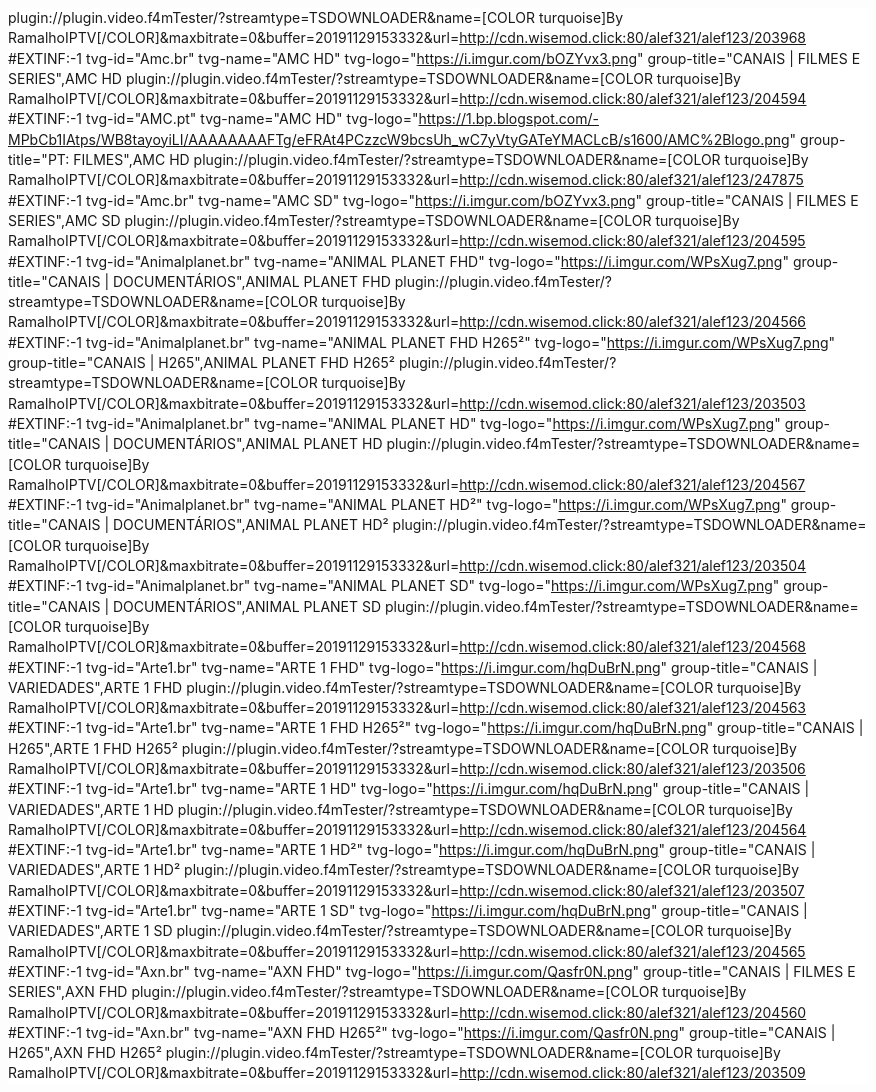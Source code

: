 plugin://plugin.video.f4mTester/?streamtype=TSDOWNLOADER&name=[COLOR turquoise]By RamalhoIPTV[/COLOR]&maxbitrate=0&buffer=20191129153332&url=http://cdn.wisemod.click:80/alef321/alef123/203968
#EXTINF:-1 tvg-id="Amc.br" tvg-name="AMC HD" tvg-logo="https://i.imgur.com/bOZYvx3.png" group-title="CANAIS | FILMES E SERIES",AMC HD
plugin://plugin.video.f4mTester/?streamtype=TSDOWNLOADER&name=[COLOR turquoise]By RamalhoIPTV[/COLOR]&maxbitrate=0&buffer=20191129153332&url=http://cdn.wisemod.click:80/alef321/alef123/204594
#EXTINF:-1 tvg-id="AMC.pt" tvg-name="AMC HD" tvg-logo="https://1.bp.blogspot.com/-MPbCb1IAtps/WB8tayoyiLI/AAAAAAAAFTg/eFRAt4PCzzcW9bcsUh_wC7yVtyGATeYMACLcB/s1600/AMC%2Blogo.png" group-title="PT: FILMES",AMC HD
plugin://plugin.video.f4mTester/?streamtype=TSDOWNLOADER&name=[COLOR turquoise]By RamalhoIPTV[/COLOR]&maxbitrate=0&buffer=20191129153332&url=http://cdn.wisemod.click:80/alef321/alef123/247875
#EXTINF:-1 tvg-id="Amc.br" tvg-name="AMC SD" tvg-logo="https://i.imgur.com/bOZYvx3.png" group-title="CANAIS | FILMES E SERIES",AMC SD
plugin://plugin.video.f4mTester/?streamtype=TSDOWNLOADER&name=[COLOR turquoise]By RamalhoIPTV[/COLOR]&maxbitrate=0&buffer=20191129153332&url=http://cdn.wisemod.click:80/alef321/alef123/204595
#EXTINF:-1 tvg-id="Animalplanet.br" tvg-name="ANIMAL PLANET FHD" tvg-logo="https://i.imgur.com/WPsXug7.png" group-title="CANAIS | DOCUMENTÁRIOS",ANIMAL PLANET FHD
plugin://plugin.video.f4mTester/?streamtype=TSDOWNLOADER&name=[COLOR turquoise]By RamalhoIPTV[/COLOR]&maxbitrate=0&buffer=20191129153332&url=http://cdn.wisemod.click:80/alef321/alef123/204566
#EXTINF:-1 tvg-id="Animalplanet.br" tvg-name="ANIMAL PLANET FHD H265²" tvg-logo="https://i.imgur.com/WPsXug7.png" group-title="CANAIS | H265",ANIMAL PLANET FHD H265²
plugin://plugin.video.f4mTester/?streamtype=TSDOWNLOADER&name=[COLOR turquoise]By RamalhoIPTV[/COLOR]&maxbitrate=0&buffer=20191129153332&url=http://cdn.wisemod.click:80/alef321/alef123/203503
#EXTINF:-1 tvg-id="Animalplanet.br" tvg-name="ANIMAL PLANET HD" tvg-logo="https://i.imgur.com/WPsXug7.png" group-title="CANAIS | DOCUMENTÁRIOS",ANIMAL PLANET HD
plugin://plugin.video.f4mTester/?streamtype=TSDOWNLOADER&name=[COLOR turquoise]By RamalhoIPTV[/COLOR]&maxbitrate=0&buffer=20191129153332&url=http://cdn.wisemod.click:80/alef321/alef123/204567
#EXTINF:-1 tvg-id="Animalplanet.br" tvg-name="ANIMAL PLANET HD²" tvg-logo="https://i.imgur.com/WPsXug7.png" group-title="CANAIS | DOCUMENTÁRIOS",ANIMAL PLANET HD²
plugin://plugin.video.f4mTester/?streamtype=TSDOWNLOADER&name=[COLOR turquoise]By RamalhoIPTV[/COLOR]&maxbitrate=0&buffer=20191129153332&url=http://cdn.wisemod.click:80/alef321/alef123/203504
#EXTINF:-1 tvg-id="Animalplanet.br" tvg-name="ANIMAL PLANET SD" tvg-logo="https://i.imgur.com/WPsXug7.png" group-title="CANAIS | DOCUMENTÁRIOS",ANIMAL PLANET SD
plugin://plugin.video.f4mTester/?streamtype=TSDOWNLOADER&name=[COLOR turquoise]By RamalhoIPTV[/COLOR]&maxbitrate=0&buffer=20191129153332&url=http://cdn.wisemod.click:80/alef321/alef123/204568
#EXTINF:-1 tvg-id="Arte1.br" tvg-name="ARTE 1 FHD" tvg-logo="https://i.imgur.com/hqDuBrN.png" group-title="CANAIS | VARIEDADES",ARTE 1 FHD
plugin://plugin.video.f4mTester/?streamtype=TSDOWNLOADER&name=[COLOR turquoise]By RamalhoIPTV[/COLOR]&maxbitrate=0&buffer=20191129153332&url=http://cdn.wisemod.click:80/alef321/alef123/204563
#EXTINF:-1 tvg-id="Arte1.br" tvg-name="ARTE 1 FHD H265²" tvg-logo="https://i.imgur.com/hqDuBrN.png" group-title="CANAIS | H265",ARTE 1 FHD H265²
plugin://plugin.video.f4mTester/?streamtype=TSDOWNLOADER&name=[COLOR turquoise]By RamalhoIPTV[/COLOR]&maxbitrate=0&buffer=20191129153332&url=http://cdn.wisemod.click:80/alef321/alef123/203506
#EXTINF:-1 tvg-id="Arte1.br" tvg-name="ARTE 1 HD" tvg-logo="https://i.imgur.com/hqDuBrN.png" group-title="CANAIS | VARIEDADES",ARTE 1 HD
plugin://plugin.video.f4mTester/?streamtype=TSDOWNLOADER&name=[COLOR turquoise]By RamalhoIPTV[/COLOR]&maxbitrate=0&buffer=20191129153332&url=http://cdn.wisemod.click:80/alef321/alef123/204564
#EXTINF:-1 tvg-id="Arte1.br" tvg-name="ARTE 1 HD²" tvg-logo="https://i.imgur.com/hqDuBrN.png" group-title="CANAIS | VARIEDADES",ARTE 1 HD²
plugin://plugin.video.f4mTester/?streamtype=TSDOWNLOADER&name=[COLOR turquoise]By RamalhoIPTV[/COLOR]&maxbitrate=0&buffer=20191129153332&url=http://cdn.wisemod.click:80/alef321/alef123/203507
#EXTINF:-1 tvg-id="Arte1.br" tvg-name="ARTE 1 SD" tvg-logo="https://i.imgur.com/hqDuBrN.png" group-title="CANAIS | VARIEDADES",ARTE 1 SD
plugin://plugin.video.f4mTester/?streamtype=TSDOWNLOADER&name=[COLOR turquoise]By RamalhoIPTV[/COLOR]&maxbitrate=0&buffer=20191129153332&url=http://cdn.wisemod.click:80/alef321/alef123/204565
#EXTINF:-1 tvg-id="Axn.br" tvg-name="AXN FHD" tvg-logo="https://i.imgur.com/Qasfr0N.png" group-title="CANAIS | FILMES E SERIES",AXN FHD
plugin://plugin.video.f4mTester/?streamtype=TSDOWNLOADER&name=[COLOR turquoise]By RamalhoIPTV[/COLOR]&maxbitrate=0&buffer=20191129153332&url=http://cdn.wisemod.click:80/alef321/alef123/204560
#EXTINF:-1 tvg-id="Axn.br" tvg-name="AXN FHD H265²" tvg-logo="https://i.imgur.com/Qasfr0N.png" group-title="CANAIS | H265",AXN FHD H265²
plugin://plugin.video.f4mTester/?streamtype=TSDOWNLOADER&name=[COLOR turquoise]By RamalhoIPTV[/COLOR]&maxbitrate=0&buffer=20191129153332&url=http://cdn.wisemod.click:80/alef321/alef123/203509